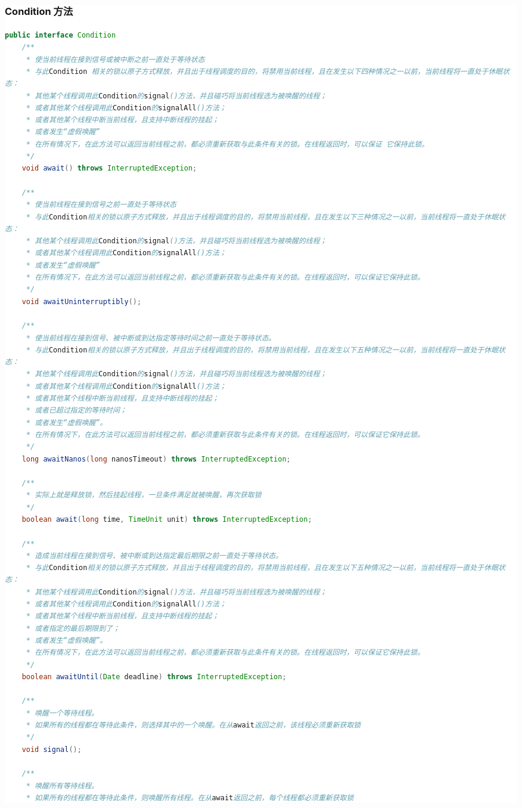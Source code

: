 ### Condition 方法

```java
public interface Condition 
    /**
     * 使当前线程在接到信号或被中断之前一直处于等待状态
     * 与此Condition 相关的锁以原子方式释放，并且出于线程调度的目的，将禁用当前线程，且在发生以下四种情况之一以前，当前线程将一直处于休眠状态：
	 * 其他某个线程调用此Condition的signal()方法，并且碰巧将当前线程选为被唤醒的线程；
	 * 或者其他某个线程调用此Condition的signalAll()方法；
	 * 或者其他某个线程中断当前线程，且支持中断线程的挂起；
	 * 或者发生“虚假唤醒”
     * 在所有情况下，在此方法可以返回当前线程之前，都必须重新获取与此条件有关的锁。在线程返回时，可以保证 它保持此锁。
     */
    void await() throws InterruptedException;

    /**
     * 使当前线程在接到信号之前一直处于等待状态
     * 与此Condition相关的锁以原子方式释放，并且出于线程调度的目的，将禁用当前线程，且在发生以下三种情况之一以前，当前线程将一直处于休眠状态：
	 * 其他某个线程调用此Condition的signal()方法，并且碰巧将当前线程选为被唤醒的线程；
	 * 或者其他某个线程调用此Condition的signalAll()方法；
	 * 或者发生“虚假唤醒”
	 * 在所有情况下，在此方法可以返回当前线程之前，都必须重新获取与此条件有关的锁。在线程返回时，可以保证它保持此锁。
     */
    void awaitUninterruptibly();

    /**
     * 使当前线程在接到信号、被中断或到达指定等待时间之前一直处于等待状态。
     * 与此Condition相关的锁以原子方式释放，并且出于线程调度的目的，将禁用当前线程，且在发生以下五种情况之一以前，当前线程将一直处于休眠状态：
     * 其他某个线程调用此Condition的signal()方法，并且碰巧将当前线程选为被唤醒的线程；
     * 或者其他某个线程调用此Condition的signalAll()方法；
     * 或者其他某个线程中断当前线程，且支持中断线程的挂起；
     * 或者已超过指定的等待时间；
     * 或者发生“虚假唤醒”。
	 * 在所有情况下，在此方法可以返回当前线程之前，都必须重新获取与此条件有关的锁。在线程返回时，可以保证它保持此锁。
     */
    long awaitNanos(long nanosTimeout) throws InterruptedException;

    /**
     * 实际上就是释放锁，然后挂起线程，一旦条件满足就被唤醒，再次获取锁
     */
    boolean await(long time, TimeUnit unit) throws InterruptedException;

    /**
     * 造成当前线程在接到信号、被中断或到达指定最后期限之前一直处于等待状态。
	 * 与此Condition相关的锁以原子方式释放，并且出于线程调度的目的，将禁用当前线程，且在发生以下五种情况之一以前，当前线程将一直处于休眠状态：
     * 其他某个线程调用此Condition的signal()方法，并且碰巧将当前线程选为被唤醒的线程；
     * 或者其他某个线程调用此Condition的signalAll()方法；
     * 或者其他某个线程中断当前线程，且支持中断线程的挂起；
     * 或者指定的最后期限到了；
     * 或者发生“虚假唤醒”。
	 * 在所有情况下，在此方法可以返回当前线程之前，都必须重新获取与此条件有关的锁。在线程返回时，可以保证它保持此锁。
     */
    boolean awaitUntil(Date deadline) throws InterruptedException;

    /**
     * 唤醒一个等待线程。
	 * 如果所有的线程都在等待此条件，则选择其中的一个唤醒。在从await返回之前，该线程必须重新获取锁
     */
    void signal();

    /**
     * 唤醒所有等待线程。
     * 如果所有的线程都在等待此条件，则唤醒所有线程。在从await返回之前，每个线程都必须重新获取锁
```